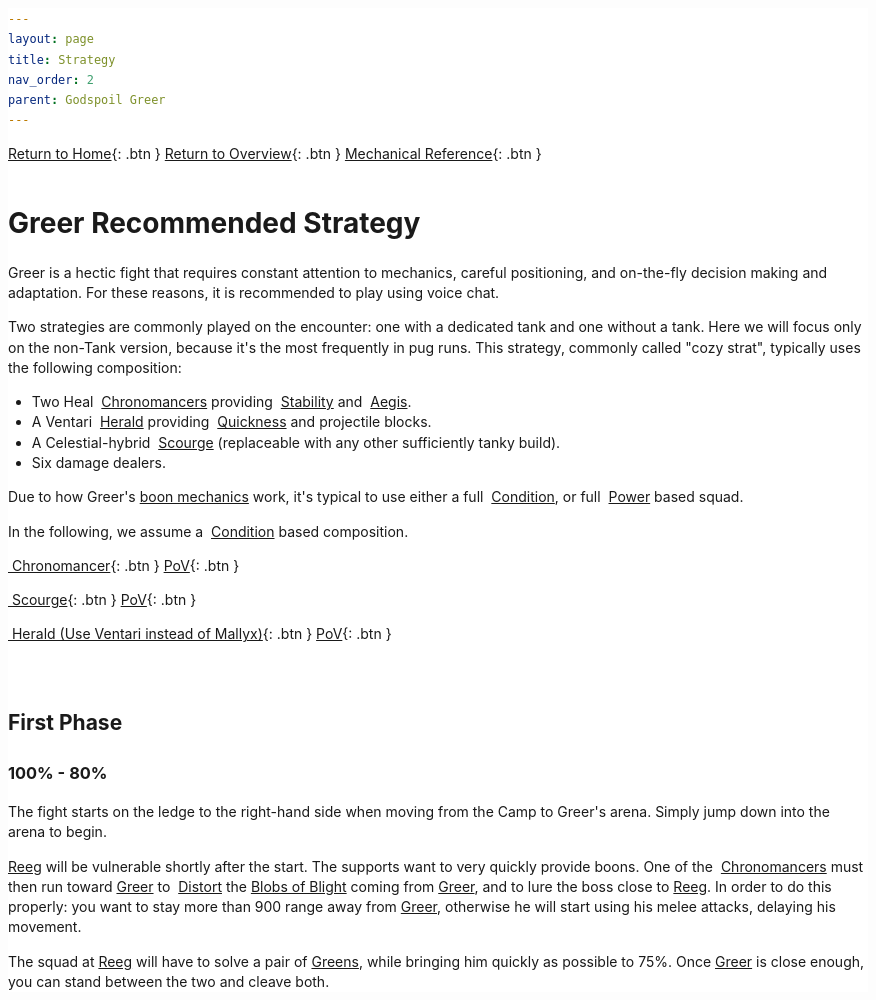 ```yaml
---
layout: page
title: Strategy
nav_order: 2
parent: Godspoil Greer
---
```


[Return to Home](../index.html){: .btn } [Return to Overview](./overview.html){: .btn } [Mechanical Reference](./mechanics.html){: .btn }

# Greer Recommended Strategy

Greer is a hectic fight that requires constant attention to mechanics, careful positioning, and on-the-fly decision making and adaptation. For these reasons, it is recommended to play using voice chat.

Two strategies are commonly played on the encounter: one with a dedicated tank and one without a tank. Here we will focus only on the non-Tank version, because it's the most frequently in pug runs. This strategy, commonly called "cozy strat", typically uses the following composition:

- Two Heal <img class='inline chrono'> [Chronomancers] providing <img class='inline stability'> [Stability] and <img class='inline aegis'> [Aegis].
- A Ventari <img class='inline herald'> [Herald] providing <img class="inline quickness"> [Quickness] and projectile blocks.
- A Celestial-hybrid <img class='inline scourge'> [Scourge] (replaceable with any other sufficiently tanky build).
- Six damage dealers.

Due to how Greer's [boon mechanics] work, it's typical to use either a full <img class='inline condition'> [Condition], or full <img class='inline power'> [Power] based squad. 

In the following, we assume a <img class='inline condition'> [Condition] based composition.

[<img class='inline chrono'> Chronomancer](https://gw2skills.net/editor/?PigEQiWmBzi1wAZj4RPp2aA-DSJYjR1fh0SKUdFkeQp7rhgEK/t0+mFUB-e){: .btn } [PoV](https://www.youtube.com/watch?v=bBk0LWdAsIs){: .btn }

[<img class='inline scourge'> Scourge](https://gw2skills.net/editor/?PSwEo8NsMDmG7jJxIxi9661D-DyIY1ol/M6SKkrCQhHDCSoMFeNg4BDUB-e){: .btn } [PoV](https://youtu.be/VBgiTP4SdhI){: .btn }

[<img class='inline herald'> Herald (Use Ventari instead of Mallyx)](https://snowcrows.com/builds/raids/revenant/condition-quickness-herald-spear){: .btn } [PoV](https://www.youtube.com/watch?v=RYRrvI0VWiA&ab){: .btn } 

<img class=divider>

## First Phase

### 100% - 80%

The fight starts on the ledge to the right-hand side when moving from the Camp to Greer's arena. Simply jump down into the arena to begin.

[Reeg] will be vulnerable shortly after the start. The supports want to very quickly provide boons. One of the <img class='inline chrono'> [Chronomancers] must then run toward [Greer] to <img class='inline distortion'> [Distort] the [Blobs of Blight] coming from [Greer], and to lure the boss close to [Reeg]. In order to do this properly: you want to stay more than 900 range away from [Greer], otherwise he will start using his melee attacks, delaying his movement. 

The squad at [Reeg] will have to solve a pair of [Greens], while bringing him quickly as possible to 75%. Once [Greer] is close enough, you can stand between the two and cleave both.


[boon mechanics]: mechanics.html#boons-on-the-titans
[Greens]: mechanics.html#eruption-of-rot
[two-person-green]: mechanics.html#eruption-of-rot
[two-person-greens]: mechanics.html#eruption-of-rot
[three-person-green]: mechanics.html#eruption-of-rot
[three-person-greens]: mechanics.html#eruption-of-rot
[Empowering Blast]: mechanics.html#empowering-blast
[Empowering Blasts]: mechanics.html#empowering-blast
[Cage of Decay]: mechanics.html#cage-of-decay
[Blob of Blight]: mechanics.html#blob-of-blight
[Blobs of Blight]: mechanics.html#blob-of-blight
[Sweep the Mold]: mechanics.html#sweep-the-mold
[Empowered]: mechanics.html#empowered
[Enfeebling Miasma]: mechanics.html#enfeebling-miasma
[Stomp the Growth]: mechanics.html#stomp-the-growth
[Rain of Spores]: mechancis.html#rain-of-spores
[Eruptions of Rot]: mechanics.html#eruption-of-rot
[Ripples of Rot]: mechanics.html#ripples-of-rot
[Scattering Sporeblast]: mechanics.html#scattering-sporeblast
[Eruption of Rot]: mechanics.html#eruption-of-rot
[Aegis]: https://wiki.guildwars2.com/wiki/Aegis
[Well of Precognition]: https://wiki.guildwars2.com/wiki/Well_of_Precognition
[Feedback]: https://wiki.guildwars2.com/wiki/Feedback
[Corrosive Poison Cloud]: https://wiki.guildwars2.com/wiki/Corrosive_Poison_Cloud
[Chronomancer]: https://wiki.guildwars2.com/wiki/Chronomancer
[Chronomancers]: https://wiki.guildwars2.com/wiki/Chronomancer
[Herald]: https://wiki.guildwars2.com/wiki/Herald
[Scourge]: https://wiki.guildwars2.com/wiki/Scourge
[Quickness]: https://wiki.guildwars2.com/wiki/Quickness
[Stability]: https://wiki.guildwars2.com/wiki/Stability
[Distort]: https://wiki.guildwars2.com/wiki/Distortion
[Distorted]: https://wiki.guildwars2.com/wiki/Distortion
[Defiance Bar]: https://wiki.guildwars2.com/wiki/Defiance_bar
[Imaginary Inversion]: https://wiki.guildwars2.com/wiki/Imaginary_Inversion
[Condition]: https://wiki.guildwars2.com/wiki/Condition_Damage
[Conditions]: https://wiki.guildwars2.com/wiki/Condition_Damage
[Power]: https://wiki.guildwars2.com/wiki/Power
[Greer]: https://wiki.guildwars2.com/wiki/Greer,_the_Blightbringer
[Gree]: https://wiki.guildwars2.com/wiki/Gree,_the_Bringer
[Reeg]: https://wiki.guildwars2.com/wiki/Reeg,_the_Blighter
[Ereg]: https://wiki.guildwars2.com/wiki/Ereg,_the_Enabler
[Invulnerable]: https://wiki.guildwars2.com/wiki/Invulnerability
[Resolution]: https://wiki.guildwars2.com/wiki/Resolution
[Downed]: https://wiki.guildwars2.com/wiki/Downed
[Elite Empowering Beast]: https://wiki.guildwars2.com/wiki/Elite_Empowering_Beast
[Elite Empowering Beasts]: https://wiki.guildwars2.com/wiki/Elite_Empowering_Beast